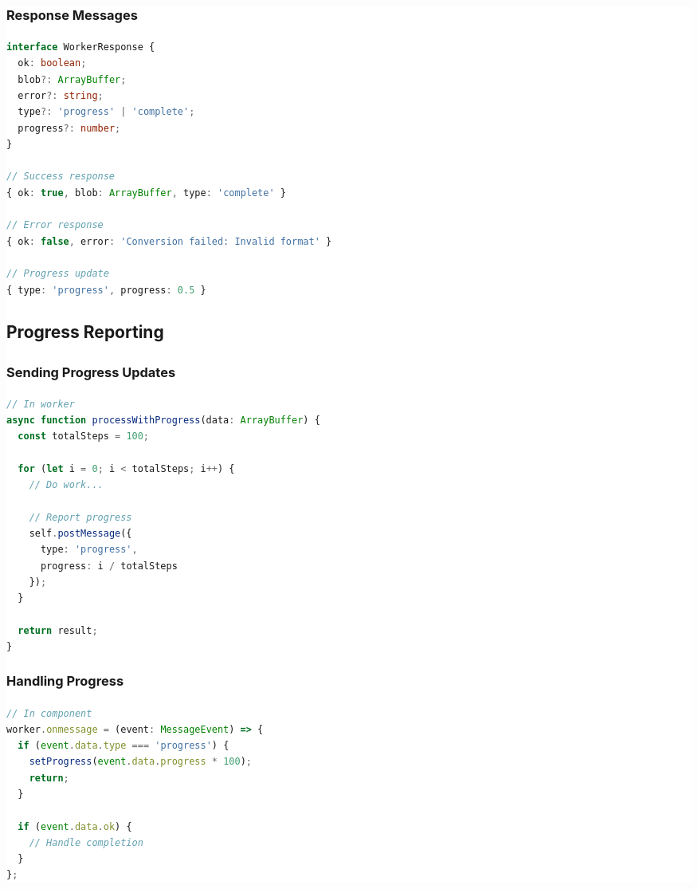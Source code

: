 ### Response Messages

```typescript
interface WorkerResponse {
  ok: boolean;
  blob?: ArrayBuffer;
  error?: string;
  type?: 'progress' | 'complete';
  progress?: number;
}

// Success response
{ ok: true, blob: ArrayBuffer, type: 'complete' }

// Error response
{ ok: false, error: 'Conversion failed: Invalid format' }

// Progress update
{ type: 'progress', progress: 0.5 }
```

## Progress Reporting

### Sending Progress Updates

```typescript
// In worker
async function processWithProgress(data: ArrayBuffer) {
  const totalSteps = 100;
  
  for (let i = 0; i < totalSteps; i++) {
    // Do work...
    
    // Report progress
    self.postMessage({
      type: 'progress',
      progress: i / totalSteps
    });
  }
  
  return result;
}
```

### Handling Progress

```typescript
// In component
worker.onmessage = (event: MessageEvent) => {
  if (event.data.type === 'progress') {
    setProgress(event.data.progress * 100);
    return;
  }
  
  if (event.data.ok) {
    // Handle completion
  }
};
```
